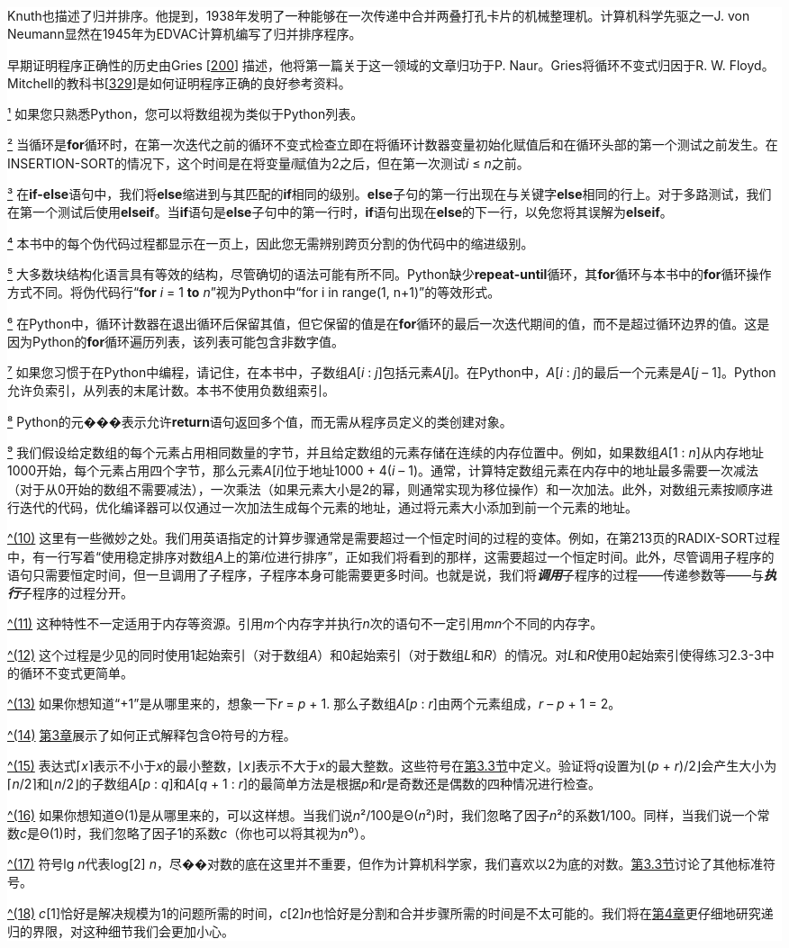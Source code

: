 Knuth也描述了归并排序。他提到，1938年发明了一种能够在一次传递中合并两叠打孔卡片的机械整理机。计算机科学先驱之一J. von Neumann显然在1945年为EDVAC计算机编写了归并排序程序。

早期证明程序正确性的历史由Gries [[200](bibliography001.xhtml#endnote_200)] 描述，他将第一篇关于这一领域的文章归功于P. Naur。Gries将循环不变式归因于R. W. Floyd。Mitchell的教科书[[329](bibliography001.xhtml#endnote_329)]是如何证明程序正确的良好参考资料。

[¹](#footnote_ref_1) 如果您只熟悉Python，您可以将数组视为类似于Python列表。

[²](#footnote_ref_2) 当循环是**for**循环时，在第一次迭代之前的循环不变式检查立即在将循环计数器变量初始化赋值后和在循环头部的第一个测试之前发生。在INSERTION-SORT的情况下，这个时间是在将变量*i*赋值为2之后，但在第一次测试*i* ≤ *n*之前。

[³](#footnote_ref_3) 在**if-else**语句中，我们将**else**缩进到与其匹配的**if**相同的级别。**else**子句的第一行出现在与关键字**else**相同的行上。对于多路测试，我们在第一个测试后使用**elseif**。当**if**语句是**else**子句中的第一行时，**if**语句出现在**else**的下一行，以免您将其误解为**elseif**。

[⁴](#footnote_ref_4) 本书中的每个伪代码过程都显示在一页上，因此您无需辨别跨页分割的伪代码中的缩进级别。

[⁵](#footnote_ref_5) 大多数块结构化语言具有等效的结构，尽管确切的语法可能有所不同。Python缺少**repeat-until**循环，其**for**循环与本书中的**for**循环操作方式不同。将伪代码行“**for** *i* = 1 **to** *n*”视为Python中“for i in range(1, n+1)”的等效形式。

[⁶](#footnote_ref_6) 在Python中，循环计数器在退出循环后保留其值，但它保留的值是在**for**循环的最后一次迭代期间的值，而不是超过循环边界的值。这是因为Python的**for**循环遍历列表，该列表可能包含非数字值。

[⁷](#footnote_ref_7) 如果您习惯于在Python中编程，请记住，在本书中，子数组*A*[*i* : *j*]包括元素*A*[*j*]。在Python中，*A*[*i* : *j*]的最后一个元素是*A*[*j* – 1]。Python允许负索引，从列表的末尾计数。本书不使用负数组索引。

[⁸](#footnote_ref_8) Python的元���表示允许**return**语句返回多个值，而无需从程序员定义的类创建对象。

[⁹](#footnote_ref_9) 我们假设给定数组的每个元素占用相同数量的字节，并且给定数组的元素存储在连续的内存位置中。例如，如果数组*A*[1 : *n*]从内存地址1000开始，每个元素占用四个字节，那么元素*A*[*i*]位于地址1000 + 4(*i* – 1)。通常，计算特定数组元素在内存中的地址最多需要一次减法（对于从0开始的数组不需要减法），一次乘法（如果元素大小是2的幂，则通常实现为移位操作）和一次加法。此外，对数组元素按顺序进行迭代的代码，优化编译器可以仅通过一次加法生成每个元素的地址，通过将元素大小添加到前一个元素的地址。

[^(10)](#footnote_ref_10) 这里有一些微妙之处。我们用英语指定的计算步骤通常是需要超过一个恒定时间的过程的变体。例如，在第213页的RADIX-SORT过程中，有一行写着“使用稳定排序对数组*A*上的第*i*位进行排序”，正如我们将看到的那样，这需要超过一个恒定时间。此外，尽管调用子程序的语句只需要恒定时间，但一旦调用了子程序，子程序本身可能需要更多时间。也就是说，我们将***调用***子程序的过程——传递参数等——与***执行***子程序的过程分开。

[^(11)](#footnote_ref_11) 这种特性不一定适用于内存等资源。引用*m*个内存字并执行*n*次的语句不一定引用*mn*个不同的内存字。

[^(12)](#footnote_ref_12) 这个过程是少见的同时使用1起始索引（对于数组*A*）和0起始索引（对于数组*L*和*R*）的情况。对*L*和*R*使用0起始索引使得练习2.3-3中的循环不变式更简单。

[^(13)](#footnote_ref_13) 如果你想知道“+1”是从哪里来的，想象一下*r* = *p* + 1\. 那么子数组*A*[*p* : *r*]由两个元素组成，*r* – *p* + 1 = 2。

[^(14)](#footnote_ref_14) [第3章](chapter003.xhtml)展示了如何正式解释包含Θ符号的方程。

[^(15)](#footnote_ref_15) 表达式⌈*x*⌉表示不小于*x*的最小整数，⌊*x*⌋表示不大于*x*的最大整数。这些符号在[第3.3节](chapter003.xhtml#Sec_3.3)中定义。验证将*q*设置为⌊(*p* + *r*)/2⌋会产生大小为⌈*n*/2⌉和⌊*n*/2⌋的子数组*A*[*p* : *q*]和*A*[*q* + 1 : *r*]的最简单方法是根据*p*和*r*是奇数还是偶数的四种情况进行检查。

[^(16)](#footnote_ref_16) 如果你想知道Θ(1)是从哪里来的，可以这样想。当我们说*n*²/100是Θ(*n*²)时，我们忽略了因子*n*²的系数1/100。同样，当我们说一个常数*c*是Θ(1)时，我们忽略了因子1的系数*c*（你也可以将其视为*n*⁰）。

[^(17)](#footnote_ref_17) 符号lg *n*代表log[2] *n*，尽��对数的底在这里并不重要，但作为计算机科学家，我们喜欢以2为底的对数。[第3.3节](chapter003.xhtml#Sec_3.3)讨论了其他标准符号。

[^(18)](#footnote_ref_18) *c*[1]恰好是解决规模为1的问题所需的时间，*c*[2]*n*也恰好是分割和合并步骤所需的时间是不太可能的。我们将在[第4章](chapter004.xhtml)更仔细地研究递归的界限，对这种细节我们会更加小心。
